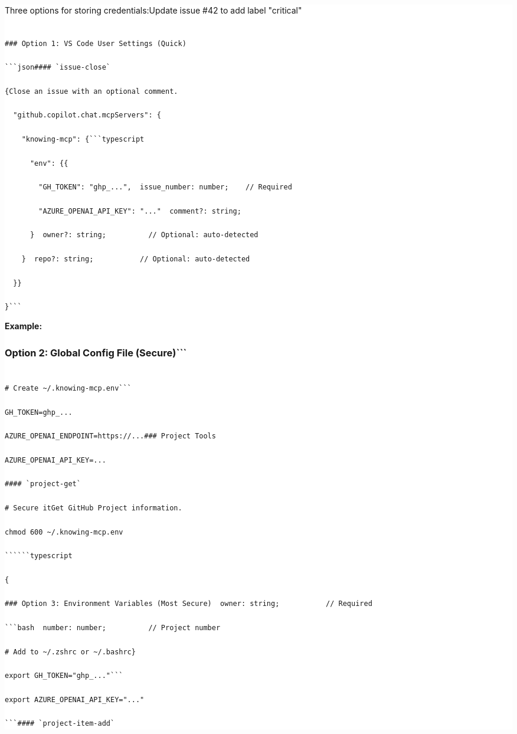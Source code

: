 Three options for storing credentials:Update issue #42 to add label "critical"

```

### Option 1: VS Code User Settings (Quick)

```json#### `issue-close`

{Close an issue with an optional comment.

  "github.copilot.chat.mcpServers": {

    "knowing-mcp": {```typescript

      "env": {{

        "GH_TOKEN": "ghp_...",  issue_number: number;    // Required

        "AZURE_OPENAI_API_KEY": "..."  comment?: string;

      }  owner?: string;          // Optional: auto-detected

    }  repo?: string;           // Optional: auto-detected

  }}

}```

```

**Example:**

### Option 2: Global Config File (Secure)```

```bashClose issue #42 with comment "Fixed in PR #43"

# Create ~/.knowing-mcp.env```

GH_TOKEN=ghp_...

AZURE_OPENAI_ENDPOINT=https://...### Project Tools

AZURE_OPENAI_API_KEY=...

#### `project-get`

# Secure itGet GitHub Project information.

chmod 600 ~/.knowing-mcp.env

``````typescript

{

### Option 3: Environment Variables (Most Secure)  owner: string;           // Required

```bash  number: number;          // Project number

# Add to ~/.zshrc or ~/.bashrc}

export GH_TOKEN="ghp_..."```

export AZURE_OPENAI_API_KEY="..."

```#### `project-item-add`

```